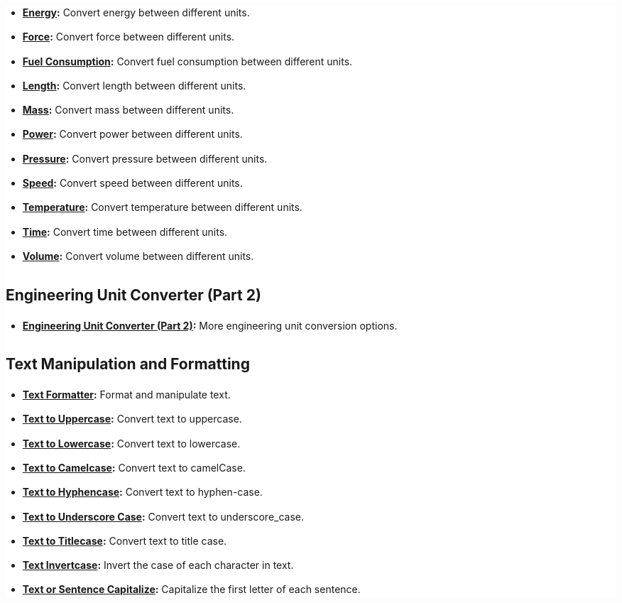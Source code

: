 - **[Energy](https://fictos.com/engineering-unit-converter-part-1/energy.htm):** Convert energy between different units.

- **[Force](https://fictos.com/engineering-unit-converter-part-1/force.htm):** Convert force between different units.

- **[Fuel Consumption](https://fictos.com/engineering-unit-converter-part-1/fuel_consumption.htm):** Convert fuel consumption between different units.

- **[Length](https://fictos.com/engineering-unit-converter-part-1/length.htm):** Convert length between different units.

- **[Mass](https://fictos.com/engineering-unit-converter-part-1/mass.htm):** Convert mass between different units.

- **[Power](https://fictos.com/engineering-unit-converter-part-1/power.htm):** Convert power between different units.

- **[Pressure](https://fictos.com/engineering-unit-converter-part-1/pressure.htm):** Convert pressure between different units.

- **[Speed](https://fictos.com/engineering-unit-converter-part-1/speed.htm):** Convert speed between different units.

- **[Temperature](https://fictos.com/engineering-unit-converter-part-1/temperature.htm):** Convert temperature between different units.

- **[Time](https://fictos.com/engineering-unit-converter-part-1/time.htm):** Convert time between different units.

- **[Volume](https://fictos.com/engineering-unit-converter-part-1/volume.htm):** Convert volume between different units.

## Engineering Unit Converter (Part 2)
- **[Engineering Unit Converter (Part 2)](https://fictos.com/engineering-unit-converter-part-2):** More engineering unit conversion options.

## Text Manipulation and Formatting
- **[Text Formatter](https://fictos.com/text-formatter):** Format and manipulate text.

- **[Text to Uppercase](https://fictos.com/text-to-uppercase):** Convert text to uppercase.

- **[Text to Lowercase](https://fictos.com/text-to-lowercase):** Convert text to lowercase.

- **[Text to Camelcase](https://fictos.com/text-to-camelcase):** Convert text to camelCase.

- **[Text to Hyphencase](https://fictos.com/text-to-hyphencase):** Convert text to hyphen-case.

- **[Text to Underscore Case](https://fictos.com/text-to-underscore-case):** Convert text to underscore_case.

- **[Text to Titlecase](https://fictos.com/text-to-titlecase):** Convert text to title case.

- **[Text Invertcase](https://fictos.com/text-invertcase):** Invert the case of each character in text.

- **[Text or Sentence Capitalize](https://fictos.com/text-or-sentence-capitalize):** Capitalize the first letter of each sentence.
